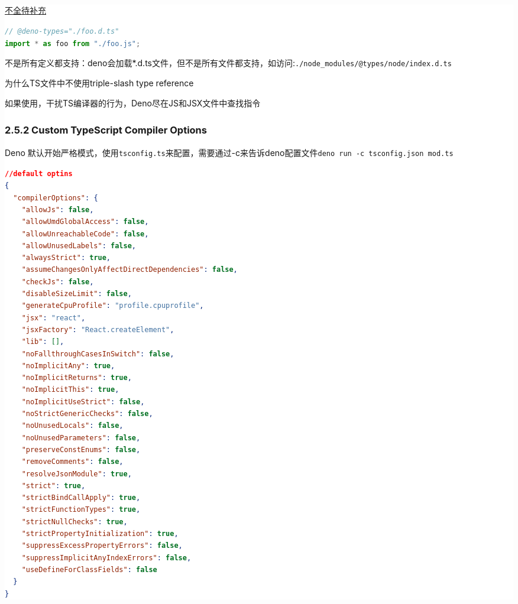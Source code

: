 [不全待补充](https://deno.land/manual/getting_started/typescript#compiler-hint)

```typescript
// @deno-types="./foo.d.ts"
import * as foo from "./foo.js";
```



不是所有定义都支持：deno会加载*.d.ts文件，但不是所有文件都支持，如访问:`./node_modules/@types/node/index.d.ts`



为什么TS文件中不使用triple-slash type reference

如果使用，干扰TS编译器的行为，Deno尽在JS和JSX文件中查找指令



### 2.5.2 Custom TypeScript Compiler Options

Deno 默认开始严格模式，使用`tsconfig.ts`来配置，需要通过-c来告诉deno配置文件`deno run -c tsconfig.json mod.ts`

```json
//default optins
{
  "compilerOptions": {
    "allowJs": false,
    "allowUmdGlobalAccess": false,
    "allowUnreachableCode": false,
    "allowUnusedLabels": false,
    "alwaysStrict": true,
    "assumeChangesOnlyAffectDirectDependencies": false,
    "checkJs": false,
    "disableSizeLimit": false,
    "generateCpuProfile": "profile.cpuprofile",
    "jsx": "react",
    "jsxFactory": "React.createElement",
    "lib": [],
    "noFallthroughCasesInSwitch": false,
    "noImplicitAny": true,
    "noImplicitReturns": true,
    "noImplicitThis": true,
    "noImplicitUseStrict": false,
    "noStrictGenericChecks": false,
    "noUnusedLocals": false,
    "noUnusedParameters": false,
    "preserveConstEnums": false,
    "removeComments": false,
    "resolveJsonModule": true,
    "strict": true,
    "strictBindCallApply": true,
    "strictFunctionTypes": true,
    "strictNullChecks": true,
    "strictPropertyInitialization": true,
    "suppressExcessPropertyErrors": false,
    "suppressImplicitAnyIndexErrors": false,
    "useDefineForClassFields": false
  }
}
```
